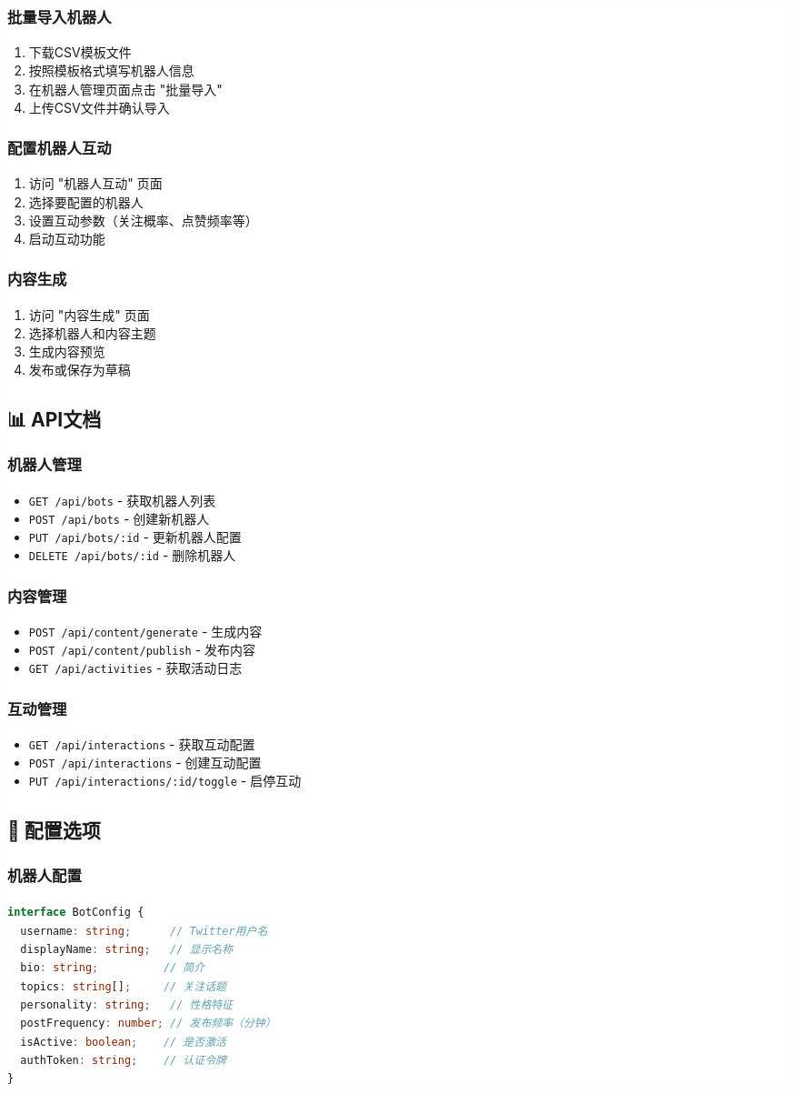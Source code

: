### 批量导入机器人
1. 下载CSV模板文件
2. 按照模板格式填写机器人信息
3. 在机器人管理页面点击 "批量导入"
4. 上传CSV文件并确认导入

### 配置机器人互动
1. 访问 "机器人互动" 页面
2. 选择要配置的机器人
3. 设置互动参数（关注概率、点赞频率等）
4. 启动互动功能

### 内容生成
1. 访问 "内容生成" 页面
2. 选择机器人和内容主题
3. 生成内容预览
4. 发布或保存为草稿

## 📊 API文档

### 机器人管理
- `GET /api/bots` - 获取机器人列表
- `POST /api/bots` - 创建新机器人
- `PUT /api/bots/:id` - 更新机器人配置
- `DELETE /api/bots/:id` - 删除机器人

### 内容管理
- `POST /api/content/generate` - 生成内容
- `POST /api/content/publish` - 发布内容
- `GET /api/activities` - 获取活动日志

### 互动管理
- `GET /api/interactions` - 获取互动配置
- `POST /api/interactions` - 创建互动配置
- `PUT /api/interactions/:id/toggle` - 启停互动

## 🔧 配置选项

### 机器人配置
```typescript
interface BotConfig {
  username: string;      // Twitter用户名
  displayName: string;   // 显示名称
  bio: string;          // 简介
  topics: string[];     // 关注话题
  personality: string;   // 性格特征
  postFrequency: number; // 发布频率（分钟）
  isActive: boolean;    // 是否激活
  authToken: string;    // 认证令牌
}
```
